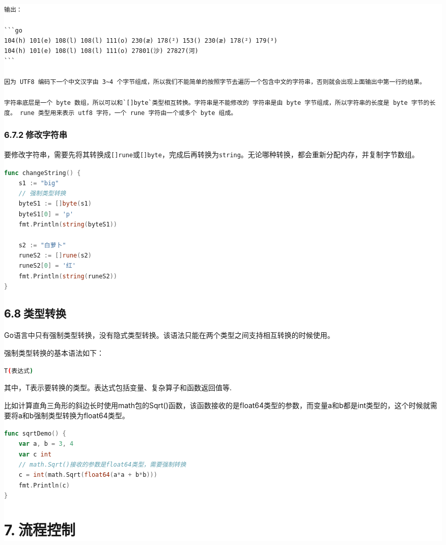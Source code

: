     输出：

    ```go
    104(h) 101(e) 108(l) 108(l) 111(o) 230(æ) 178(²) 153() 230(æ) 178(²) 179(³) 
    104(h) 101(e) 108(l) 108(l) 111(o) 27801(沙) 27827(河) 
    ```

    因为 UTF8 编码下一个中文汉字由 3~4 个字节组成，所以我们不能简单的按照字节去遍历一个包含中文的字符串，否则就会出现上面输出中第一行的结果。

    字符串底层是一个 byte 数组，所以可以和`[]byte`类型相互转换。字符串是不能修改的 字符串是由 byte 字节组成，所以字符串的长度是 byte 字节的长度。 rune 类型用来表示 utf8 字符，一个 rune 字符由一个或多个 byte 组成。

### 6.7.2 修改字符串

​	要修改字符串，需要先将其转换成`[]rune`或`[]byte`，完成后再转换为`string`。无论哪种转换，都会重新分配内存，并复制字节数组。

```go
func changeString() {
	s1 := "big"
	// 强制类型转换
	byteS1 := []byte(s1)
	byteS1[0] = 'p'
	fmt.Println(string(byteS1))

	s2 := "白萝卜"
	runeS2 := []rune(s2)
	runeS2[0] = '红'
	fmt.Println(string(runeS2))
}
```

## 6.8 类型转换

Go语言中只有强制类型转换，没有隐式类型转换。该语法只能在两个类型之间支持相互转换的时候使用。

强制类型转换的基本语法如下：

```bash
T(表达式)
```

其中，T表示要转换的类型。表达式包括变量、复杂算子和函数返回值等.

比如计算直角三角形的斜边长时使用math包的Sqrt()函数，该函数接收的是float64类型的参数，而变量a和b都是int类型的，这个时候就需要将a和b强制类型转换为float64类型。

```go
func sqrtDemo() {
	var a, b = 3, 4
	var c int
	// math.Sqrt()接收的参数是float64类型，需要强制转换
	c = int(math.Sqrt(float64(a*a + b*b)))
	fmt.Println(c)
}
```



# 7. 流程控制
